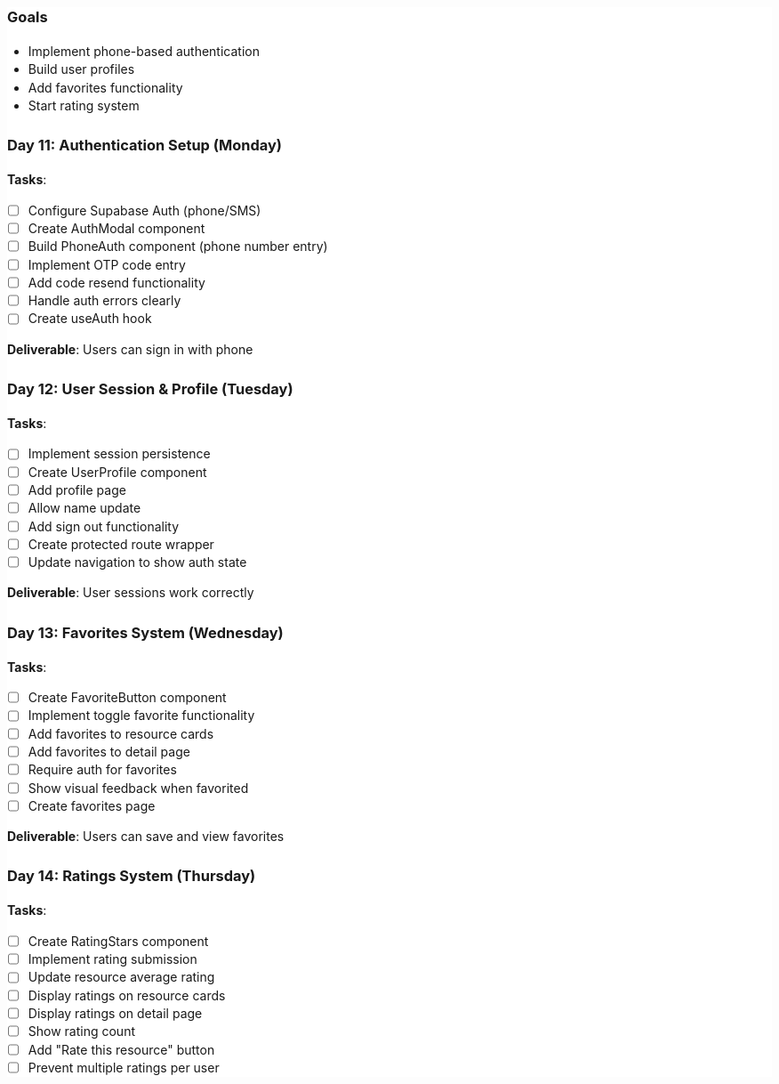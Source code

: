 ### Goals

- Implement phone-based authentication
- Build user profiles
- Add favorites functionality
- Start rating system

### Day 11: Authentication Setup (Monday)

**Tasks**:

- [ ] Configure Supabase Auth (phone/SMS)
- [ ] Create AuthModal component
- [ ] Build PhoneAuth component (phone number entry)
- [ ] Implement OTP code entry
- [ ] Add code resend functionality
- [ ] Handle auth errors clearly
- [ ] Create useAuth hook

**Deliverable**: Users can sign in with phone

### Day 12: User Session & Profile (Tuesday)

**Tasks**:

- [ ] Implement session persistence
- [ ] Create UserProfile component
- [ ] Add profile page
- [ ] Allow name update
- [ ] Add sign out functionality
- [ ] Create protected route wrapper
- [ ] Update navigation to show auth state

**Deliverable**: User sessions work correctly

### Day 13: Favorites System (Wednesday)

**Tasks**:

- [ ] Create FavoriteButton component
- [ ] Implement toggle favorite functionality
- [ ] Add favorites to resource cards
- [ ] Add favorites to detail page
- [ ] Require auth for favorites
- [ ] Show visual feedback when favorited
- [ ] Create favorites page

**Deliverable**: Users can save and view favorites

### Day 14: Ratings System (Thursday)

**Tasks**:

- [ ] Create RatingStars component
- [ ] Implement rating submission
- [ ] Update resource average rating
- [ ] Display ratings on resource cards
- [ ] Display ratings on detail page
- [ ] Show rating count
- [ ] Add "Rate this resource" button
- [ ] Prevent multiple ratings per user
